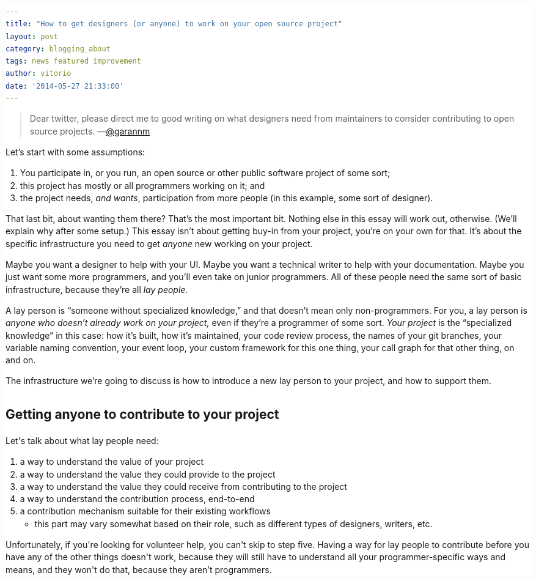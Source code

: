 ```yaml
---
title: "How to get designers (or anyone) to work on your open source project"
layout: post
category: blogging_about
tags: news featured improvement
author: vitorio
date: '2014-05-27 21:33:00'
---
```


> Dear twitter, please direct me to good writing on what designers need from maintainers to consider contributing to open source projects. —[@garannm](https://twitter.com/garannm/status/410885971496808448)

Let’s start with some assumptions:

1. You participate in, or you run, an open source or other public software project of some sort;
2. this project has mostly or all programmers working on it; and
3. the project needs, *and wants*, participation from more people (in this example, some sort of designer).

That last bit, about wanting them there?  That’s the most important bit.  Nothing else in this essay will work out, otherwise.  (We’ll explain why after some setup.)  This essay isn’t about getting buy-in from your project, you’re on your own for that.  It’s about the specific infrastructure you need to get *anyone* new working on your project.

Maybe you want a designer to help with your UI.  Maybe you want a technical writer to help with your documentation.  Maybe you just want some more programmers, and you’ll even take on junior programmers.  All of these people need the same sort of basic infrastructure, because they’re all *lay people.*

A lay person is “someone without specialized knowledge,” and that doesn’t mean only non-programmers.  For you, a lay person is *anyone who doesn’t already work on your project,* even if they’re a programmer of some sort.  *Your project* is the “specialized knowledge” in this case: how it’s built, how it’s maintained, your code review process, the names of your git branches, your variable naming convention, your event loop, your custom framework for this one thing, your call graph for that other thing, on and on.

The infrastructure we’re going to discuss is how to introduce a new lay person to your project, and how to support them.

## Getting anyone to contribute to your project

Let's talk about what lay people need:

1. a way to understand the value of your project
2. a way to understand the value they could provide to the project
3. a way to understand the value they could receive from contributing to the project
4. a way to understand the contribution process, end-to-end
5. a contribution mechanism suitable for their existing workflows
   * this part may vary somewhat based on their role, such as different types of designers, writers, etc.

Unfortunately, if you're looking for volunteer help, you can't skip to step five.  Having a way for lay people to contribute before you have any of the other things doesn't work, because they will still have to understand all your programmer-specific ways and means, and they won't do that, because they aren’t programmers.
